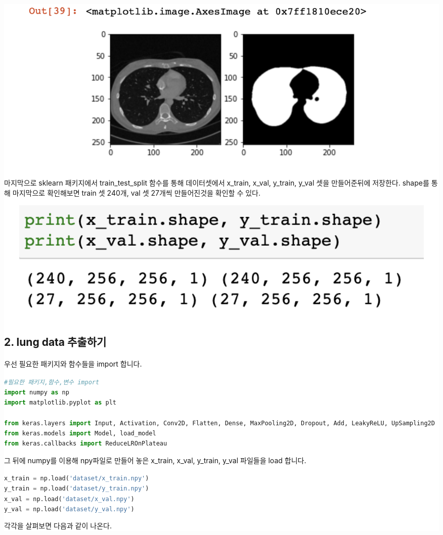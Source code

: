 <p align="center"><img src="https://github.com/Changhyun-song/Changhyun-song.github.io/blob/main/_posts/images/medical_ai/medical_ai1/medicalai1-5.png?raw=1" width = "800" ></p>

마지막으로 sklearn 패키지에서 train_test_split 함수를 통해 데이터셋에서 x_train, x_val, y_train, y_val 셋을 만들어준뒤에 저장한다.
shape를 통해 마지막으로 확인해보면 train 셋 240개, val 셋 27개씩 만들어진것을 확인할 수 있다.
<p align="center"><img src="https://github.com/Changhyun-song/Changhyun-song.github.io/blob/main/_posts/images/medical_ai/medical_ai1/medicalai1-6.png?raw=1" width = "800" ></p>

## 2. lung data 추출하기

우선 필요한 패키지와 함수들을 import 합니다. 
```python
#필요한 패키지,함수,변수 import
import numpy as np
import matplotlib.pyplot as plt

from keras.layers import Input, Activation, Conv2D, Flatten, Dense, MaxPooling2D, Dropout, Add, LeakyReLU, UpSampling2D
from keras.models import Model, load_model
from keras.callbacks import ReduceLROnPlateau
```

그 뒤에 numpy를 이용해 npy파일로 만들어 놓은 x_train, x_val, y_train, y_val 파일들을 load 합니다.
```python
x_train = np.load('dataset/x_train.npy')
y_train = np.load('dataset/y_train.npy')
x_val = np.load('dataset/x_val.npy')
y_val = np.load('dataset/y_val.npy')
```
각각을 살펴보면 다음과 같이 나온다.
